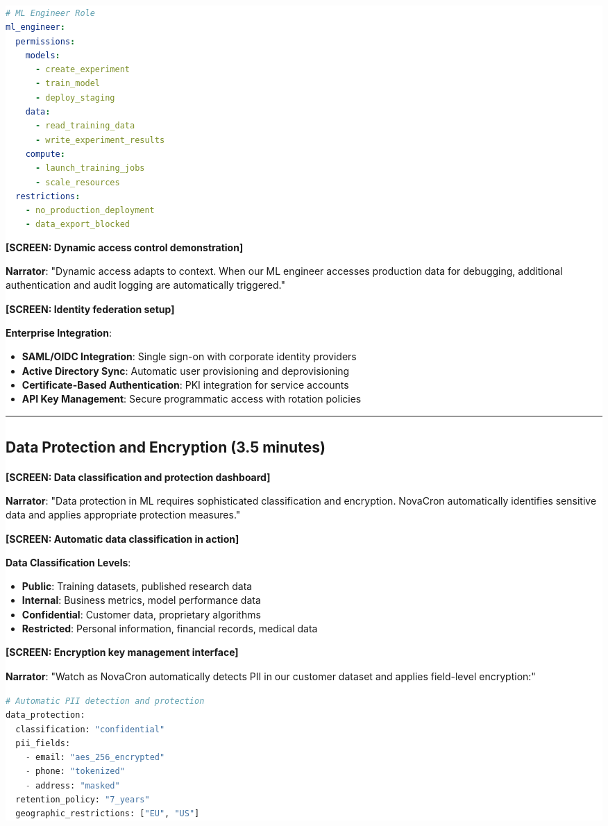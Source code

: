 ```yaml
# ML Engineer Role
ml_engineer:
  permissions:
    models:
      - create_experiment
      - train_model
      - deploy_staging
    data:
      - read_training_data
      - write_experiment_results
    compute:
      - launch_training_jobs
      - scale_resources
  restrictions:
    - no_production_deployment
    - data_export_blocked
```

**[SCREEN: Dynamic access control demonstration]**

**Narrator**: "Dynamic access adapts to context. When our ML engineer accesses production data for debugging, additional authentication and audit logging are automatically triggered."

**[SCREEN: Identity federation setup]**

**Enterprise Integration**:
- **SAML/OIDC Integration**: Single sign-on with corporate identity providers
- **Active Directory Sync**: Automatic user provisioning and deprovisioning
- **Certificate-Based Authentication**: PKI integration for service accounts
- **API Key Management**: Secure programmatic access with rotation policies

---

## Data Protection and Encryption (3.5 minutes)

**[SCREEN: Data classification and protection dashboard]**

**Narrator**: "Data protection in ML requires sophisticated classification and encryption. NovaCron automatically identifies sensitive data and applies appropriate protection measures."

**[SCREEN: Automatic data classification in action]**

**Data Classification Levels**:
- **Public**: Training datasets, published research data
- **Internal**: Business metrics, model performance data
- **Confidential**: Customer data, proprietary algorithms  
- **Restricted**: Personal information, financial records, medical data

**[SCREEN: Encryption key management interface]**

**Narrator**: "Watch as NovaCron automatically detects PII in our customer dataset and applies field-level encryption:"

```python
# Automatic PII detection and protection
data_protection:
  classification: "confidential"
  pii_fields:
    - email: "aes_256_encrypted"
    - phone: "tokenized"
    - address: "masked"
  retention_policy: "7_years"
  geographic_restrictions: ["EU", "US"]
```
